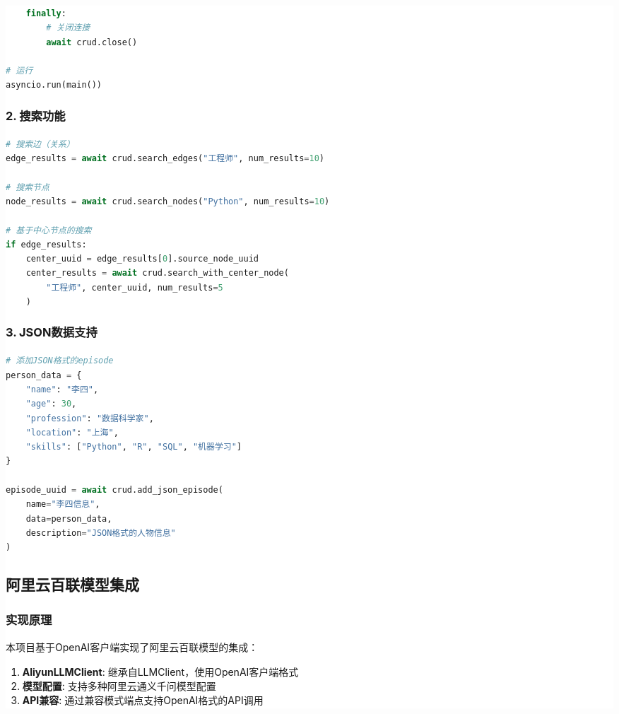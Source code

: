 ```python
    finally:
        # 关闭连接
        await crud.close()

# 运行
asyncio.run(main())
```

### 2. 搜索功能

```python
# 搜索边（关系）
edge_results = await crud.search_edges("工程师", num_results=10)

# 搜索节点
node_results = await crud.search_nodes("Python", num_results=10)

# 基于中心节点的搜索
if edge_results:
    center_uuid = edge_results[0].source_node_uuid
    center_results = await crud.search_with_center_node(
        "工程师", center_uuid, num_results=5
    )
```

### 3. JSON数据支持

```python
# 添加JSON格式的episode
person_data = {
    "name": "李四",
    "age": 30,
    "profession": "数据科学家",
    "location": "上海",
    "skills": ["Python", "R", "SQL", "机器学习"]
}

episode_uuid = await crud.add_json_episode(
    name="李四信息",
    data=person_data,
    description="JSON格式的人物信息"
)
```

## 阿里云百联模型集成

### 实现原理

本项目基于OpenAI客户端实现了阿里云百联模型的集成：

1. **AliyunLLMClient**: 继承自LLMClient，使用OpenAI客户端格式
2. **模型配置**: 支持多种阿里云通义千问模型配置
3. **API兼容**: 通过兼容模式端点支持OpenAI格式的API调用
